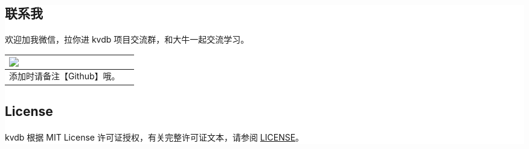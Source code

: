 ## 联系我

欢迎加我微信，拉你进 kvdb 项目交流群，和大牛一起交流学习。

| <img src="https://i.loli.net/2021/05/06/tGTH7SXg8w95slA.jpg" width="200px" align="left"/> |
| ------------------------------------------------------------ |
| 添加时请备注【Github】哦。                                   |

## License

kvdb 根据 MIT License 许可证授权，有关完整许可证文本，请参阅 [LICENSE](https://github.com/kvdatabase/kvdb/blob/main/LICENSE)。


